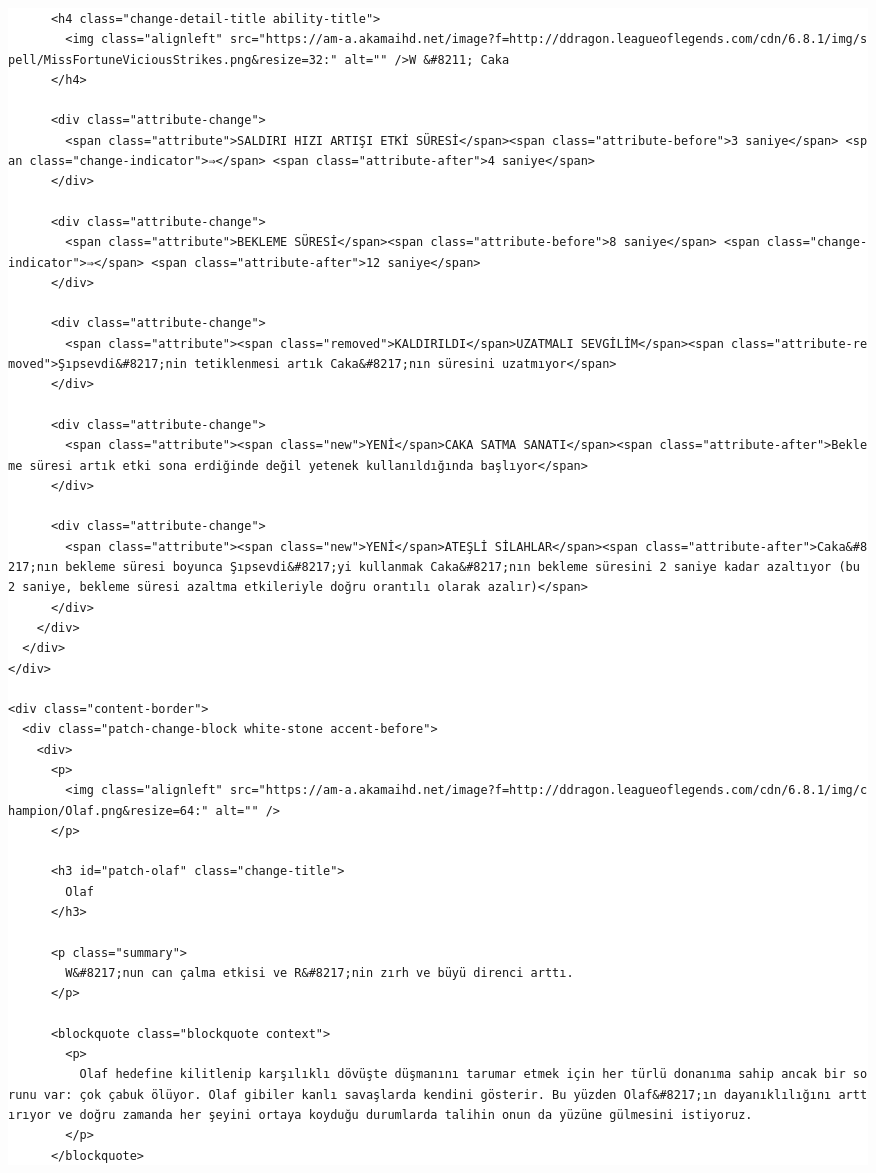           <h4 class="change-detail-title ability-title">
            <img class="alignleft" src="https://am-a.akamaihd.net/image?f=http://ddragon.leagueoflegends.com/cdn/6.8.1/img/spell/MissFortuneViciousStrikes.png&resize=32:" alt="" />W &#8211; Caka
          </h4>
          
          <div class="attribute-change">
            <span class="attribute">SALDIRI HIZI ARTIŞI ETKİ SÜRESİ</span><span class="attribute-before">3 saniye</span> <span class="change-indicator">⇒</span> <span class="attribute-after">4 saniye</span>
          </div>
          
          <div class="attribute-change">
            <span class="attribute">BEKLEME SÜRESİ</span><span class="attribute-before">8 saniye</span> <span class="change-indicator">⇒</span> <span class="attribute-after">12 saniye</span>
          </div>
          
          <div class="attribute-change">
            <span class="attribute"><span class="removed">KALDIRILDI</span>UZATMALI SEVGİLİM</span><span class="attribute-removed">Şıpsevdi&#8217;nin tetiklenmesi artık Caka&#8217;nın süresini uzatmıyor</span>
          </div>
          
          <div class="attribute-change">
            <span class="attribute"><span class="new">YENİ</span>CAKA SATMA SANATI</span><span class="attribute-after">Bekleme süresi artık etki sona erdiğinde değil yetenek kullanıldığında başlıyor</span>
          </div>
          
          <div class="attribute-change">
            <span class="attribute"><span class="new">YENİ</span>ATEŞLİ SİLAHLAR</span><span class="attribute-after">Caka&#8217;nın bekleme süresi boyunca Şıpsevdi&#8217;yi kullanmak Caka&#8217;nın bekleme süresini 2 saniye kadar azaltıyor (bu 2 saniye, bekleme süresi azaltma etkileriyle doğru orantılı olarak azalır)</span>
          </div>
        </div>
      </div>
    </div>
    
    <div class="content-border">
      <div class="patch-change-block white-stone accent-before">
        <div>
          <p>
            <img class="alignleft" src="https://am-a.akamaihd.net/image?f=http://ddragon.leagueoflegends.com/cdn/6.8.1/img/champion/Olaf.png&resize=64:" alt="" />
          </p>
          
          <h3 id="patch-olaf" class="change-title">
            Olaf
          </h3>
          
          <p class="summary">
            W&#8217;nun can çalma etkisi ve R&#8217;nin zırh ve büyü direnci arttı.
          </p>
          
          <blockquote class="blockquote context">
            <p>
              Olaf hedefine kilitlenip karşılıklı dövüşte düşmanını tarumar etmek için her türlü donanıma sahip ancak bir sorunu var: çok çabuk ölüyor. Olaf gibiler kanlı savaşlarda kendini gösterir. Bu yüzden Olaf&#8217;ın dayanıklılığını arttırıyor ve doğru zamanda her şeyini ortaya koyduğu durumlarda talihin onun da yüzüne gülmesini istiyoruz.
            </p>
          </blockquote>
          